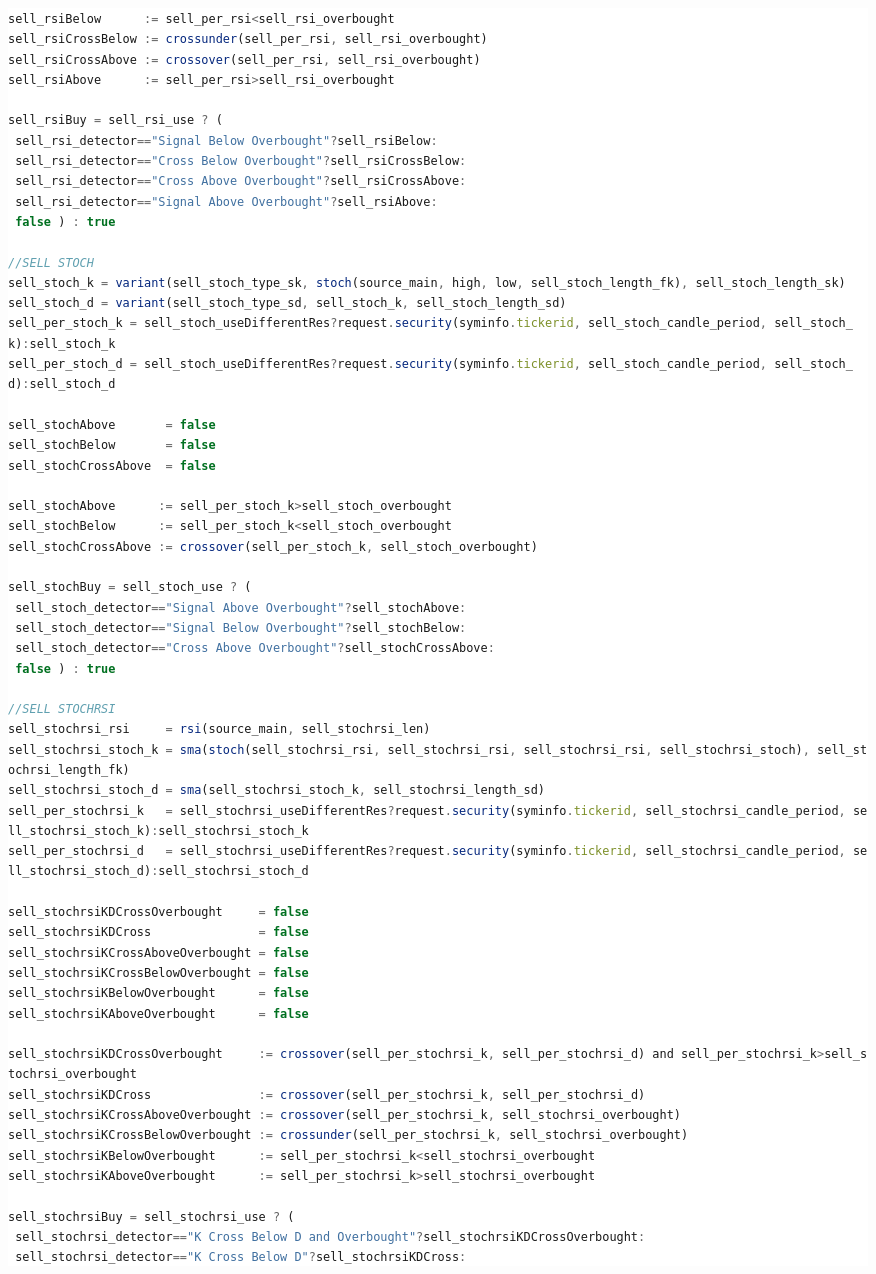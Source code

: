 ``` javascript
sell_rsiBelow      := sell_per_rsi<sell_rsi_overbought
sell_rsiCrossBelow := crossunder(sell_per_rsi, sell_rsi_overbought)
sell_rsiCrossAbove := crossover(sell_per_rsi, sell_rsi_overbought)
sell_rsiAbove      := sell_per_rsi>sell_rsi_overbought

sell_rsiBuy = sell_rsi_use ? (
 sell_rsi_detector=="Signal Below Overbought"?sell_rsiBelow:
 sell_rsi_detector=="Cross Below Overbought"?sell_rsiCrossBelow:
 sell_rsi_detector=="Cross Above Overbought"?sell_rsiCrossAbove:
 sell_rsi_detector=="Signal Above Overbought"?sell_rsiAbove:
 false ) : true

//SELL STOCH
sell_stoch_k = variant(sell_stoch_type_sk, stoch(source_main, high, low, sell_stoch_length_fk), sell_stoch_length_sk)
sell_stoch_d = variant(sell_stoch_type_sd, sell_stoch_k, sell_stoch_length_sd)
sell_per_stoch_k = sell_stoch_useDifferentRes?request.security(syminfo.tickerid, sell_stoch_candle_period, sell_stoch_k):sell_stoch_k
sell_per_stoch_d = sell_stoch_useDifferentRes?request.security(syminfo.tickerid, sell_stoch_candle_period, sell_stoch_d):sell_stoch_d

sell_stochAbove       = false
sell_stochBelow       = false
sell_stochCrossAbove  = false

sell_stochAbove      := sell_per_stoch_k>sell_stoch_overbought
sell_stochBelow      := sell_per_stoch_k<sell_stoch_overbought
sell_stochCrossAbove := crossover(sell_per_stoch_k, sell_stoch_overbought)

sell_stochBuy = sell_stoch_use ? (
 sell_stoch_detector=="Signal Above Overbought"?sell_stochAbove:
 sell_stoch_detector=="Signal Below Overbought"?sell_stochBelow:
 sell_stoch_detector=="Cross Above Overbought"?sell_stochCrossAbove: 
 false ) : true

//SELL STOCHRSI
sell_stochrsi_rsi     = rsi(source_main, sell_stochrsi_len)
sell_stochrsi_stoch_k = sma(stoch(sell_stochrsi_rsi, sell_stochrsi_rsi, sell_stochrsi_rsi, sell_stochrsi_stoch), sell_stochrsi_length_fk)
sell_stochrsi_stoch_d = sma(sell_stochrsi_stoch_k, sell_stochrsi_length_sd)
sell_per_stochrsi_k   = sell_stochrsi_useDifferentRes?request.security(syminfo.tickerid, sell_stochrsi_candle_period, sell_stochrsi_stoch_k):sell_stochrsi_stoch_k
sell_per_stochrsi_d   = sell_stochrsi_useDifferentRes?request.security(syminfo.tickerid, sell_stochrsi_candle_period, sell_stochrsi_stoch_d):sell_stochrsi_stoch_d

sell_stochrsiKDCrossOverbought     = false
sell_stochrsiKDCross               = false
sell_stochrsiKCrossAboveOverbought = false
sell_stochrsiKCrossBelowOverbought = false
sell_stochrsiKBelowOverbought      = false
sell_stochrsiKAboveOverbought      = false

sell_stochrsiKDCrossOverbought     := crossover(sell_per_stochrsi_k, sell_per_stochrsi_d) and sell_per_stochrsi_k>sell_stochrsi_overbought
sell_stochrsiKDCross               := crossover(sell_per_stochrsi_k, sell_per_stochrsi_d)
sell_stochrsiKCrossAboveOverbought := crossover(sell_per_stochrsi_k, sell_stochrsi_overbought)
sell_stochrsiKCrossBelowOverbought := crossunder(sell_per_stochrsi_k, sell_stochrsi_overbought)
sell_stochrsiKBelowOverbought      := sell_per_stochrsi_k<sell_stochrsi_overbought
sell_stochrsiKAboveOverbought      := sell_per_stochrsi_k>sell_stochrsi_overbought

sell_stochrsiBuy = sell_stochrsi_use ? (
 sell_stochrsi_detector=="K Cross Below D and Overbought"?sell_stochrsiKDCrossOverbought:
 sell_stochrsi_detector=="K Cross Below D"?sell_stochrsiKDCross:
```
